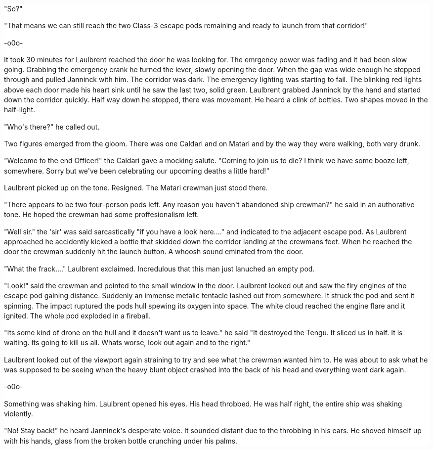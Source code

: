 "So?"

"That means we can still reach the two Class-3 escape pods remaining and ready to launch from that corridor!"


-o0o-

It took 30 minutes for Laulbrent reached the door he was looking for. The emrgency power was fading and it had been slow going. Grabbing the emergency crank he turned the lever, slowly opening the door. When the gap was wide enough he stepped through and pulled Janninck with him. The corridor was dark. The emergency lighting was starting to fail. The blinking red lights above each door made his heart sink until he saw the last two, solid green. Laulbrent grabbed Janninck by the hand and started down the corridor quickly. Half way down he stopped, there was movement. He heard a clink of bottles. Two shapes moved in the half-light.

"Who's there?" he called out.

Two figures emerged from the gloom. There was one Caldari and on Matari and by the way they were walking, both very drunk.

"Welcome to the end Officer!" the Caldari gave a mocking salute. "Coming to join us to die? I think we have some booze left, somewhere. Sorry but we've been celebrating our upcoming deaths a little hard!"

Laulbrent picked up on the tone. Resigned. The Matari crewman just stood there.

"There appears to be two four-person pods left. Any reason you haven't abandoned ship crewman?" he said in an authorative tone. He hoped the crewman had some proffesionalism left.

"Well sir." the 'sir' was said sarcastically "if you have a look here...." and indicated to the adjacent escape pod. As Laulbrent approached he accidently kicked a bottle that skidded down the corridor landing at the crewmans feet. When he reached the door the crewman suddenly hit the launch button. A whoosh sound eminated from the door.

"What the frack...." Laulbrent exclaimed. Incredulous that this man just lanuched an empty pod.

"Look!" said the crewman and pointed to the small window in the door. Laulbrent looked out and saw the firy engines of the escape pod gaining distance. Suddenly an immense metalic tentacle lashed out from somewhere. It struck the pod and sent it spinning. The impact ruptured the pods hull spewing its oxygen into space. The white cloud reached the engine flare and it ignited. The whole pod exploded in a fireball.

"Its some kind of drone on the hull and it doesn't want us to leave." he said "It destroyed the Tengu. It sliced us in half. It is waiting. Its going to kill us all. Whats worse, look out again and to the right."

Laulbrent looked out of the viewport again straining to try and see what the crewman wanted him to. He was about to ask what he was supposed to be seeing when the heavy blunt object crashed into the back of his head and everything went dark again.

-o0o-

Something was shaking him. Laulbrent opened his eyes. His head throbbed. He was half right, the entire ship was shaking violently.

"No! Stay back!" he heard Janninck's desperate voice. It sounded distant due to the throbbing in his ears. He shoved himself up with his hands, glass from the broken bottle crunching under his palms.
